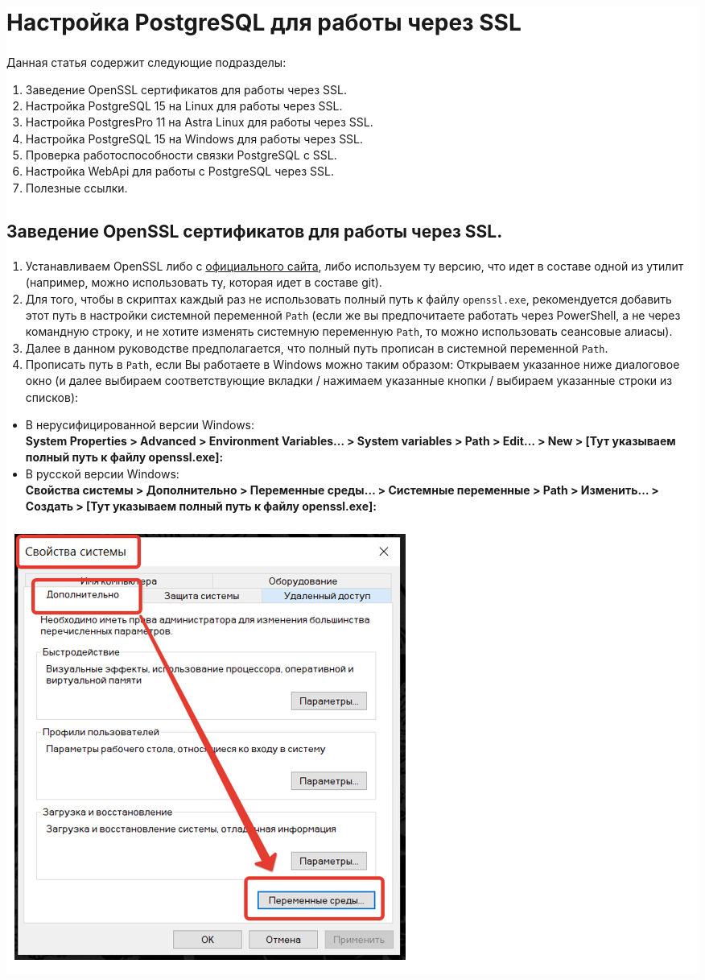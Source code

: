 # Настройка PostgreSQL для работы через SSL

Данная статья содержит следующие подразделы:
1.	Заведение OpenSSL сертификатов для работы через SSL.
2.	Настройка PostgreSQL 15 на Linux для работы через SSL.
3.	Настройка PostgresPro 11 на Astra Linux для работы через SSL.
4.	Настройка PostgreSQL 15 на Windows для работы через SSL.
5.	Проверка работоспособности связки PostgreSQL с SSL.
6.	Настройка WebApi для работы с PostgreSQL через SSL.
7.	Полезные ссылки.

## Заведение OpenSSL сертификатов для работы через SSL.

1. Устанавливаем OpenSSL либо с [официального сайта](https://www.openssl.org/), либо используем ту версию, что идет в составе одной из утилит (например, можно использовать ту, которая идет в составе git).
2. Для того, чтобы в скриптах каждый раз не использовать полный путь к файлу `openssl.exe`, рекомендуется добавить этот путь в настройки системной переменной `Path` (если же вы предпочитаете работать через PowerShell, а не через командную строку, и не хотите изменять системную переменную `Path`, то можно использовать сеансовые алиасы). 
3. Далее в данном руководстве предполагается, что полный путь прописан в системной переменной `Path`. 
4. Прописать путь в `Path`, если Вы работаете в Windows  можно таким образом:
Открываем указанное ниже диалоговое окно (и далее выбираем соответствующие вкладки / нажимаем указанные кнопки / выбираем указанные строки из списков): 
- В нерусифицированной версии Windows:  
**System Properties > Advanced > Environment Variables… > System variables > Path > Edit… > New > [Тут указываем полный путь к файлу openssl.exe]:**
- В русской версии Windows:  
**Свойства системы > Дополнительно > Переменные среды… > Системные переменные > Path > Изменить… > Создать > [Тут указываем полный путь к файлу openssl.exe]:**

![](../../orchestrator-new/resources/orchestrator-sys-admin/pssql1.PNG) 